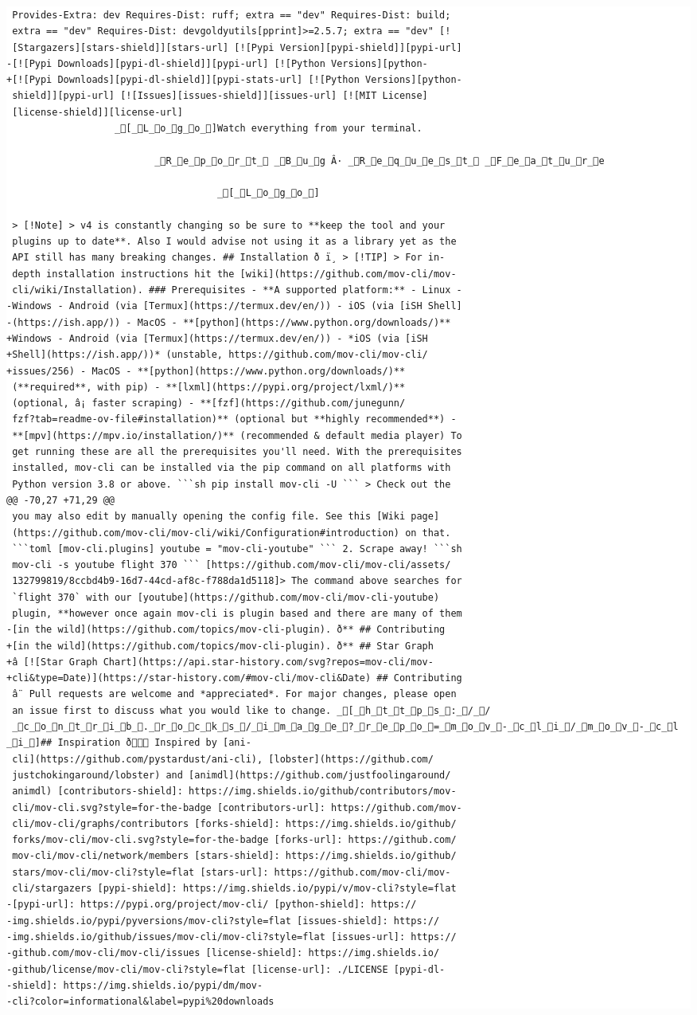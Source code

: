 ```
 Provides-Extra: dev Requires-Dist: ruff; extra == "dev" Requires-Dist: build;
 extra == "dev" Requires-Dist: devgoldyutils[pprint]>=2.5.7; extra == "dev" [!
 [Stargazers][stars-shield]][stars-url] [![Pypi Version][pypi-shield]][pypi-url]
-[![Pypi Downloads][pypi-dl-shield]][pypi-url] [![Python Versions][python-
+[![Pypi Downloads][pypi-dl-shield]][pypi-stats-url] [![Python Versions][python-
 shield]][pypi-url] [![Issues][issues-shield]][issues-url] [![MIT License]
 [license-shield]][license-url]
                   _[_L_o_g_o_]Watch everything from your terminal.
 
                          _R_e_p_o_r_t_ _B_u_g Â· _R_e_q_u_e_s_t_ _F_e_a_t_u_r_e
 
                                     _[_L_o_g_o_]
 
 > [!Note] > v4 is constantly changing so be sure to **keep the tool and your
 plugins up to date**. Also I would advise not using it as a library yet as the
 API still has many breaking changes. ## Installation ð ï¸ > [!TIP] > For in-
 depth installation instructions hit the [wiki](https://github.com/mov-cli/mov-
 cli/wiki/Installation). ### Prerequisites - **A supported platform:** - Linux -
-Windows - Android (via [Termux](https://termux.dev/en/)) - iOS (via [iSH Shell]
-(https://ish.app/)) - MacOS - **[python](https://www.python.org/downloads/)**
+Windows - Android (via [Termux](https://termux.dev/en/)) - *iOS (via [iSH
+Shell](https://ish.app/))* (unstable, https://github.com/mov-cli/mov-cli/
+issues/256) - MacOS - **[python](https://www.python.org/downloads/)**
 (**required**, with pip) - **[lxml](https://pypi.org/project/lxml/)**
 (optional, â¡ faster scraping) - **[fzf](https://github.com/junegunn/
 fzf?tab=readme-ov-file#installation)** (optional but **highly recommended**) -
 **[mpv](https://mpv.io/installation/)** (recommended & default media player) To
 get running these are all the prerequisites you'll need. With the prerequisites
 installed, mov-cli can be installed via the pip command on all platforms with
 Python version 3.8 or above. ```sh pip install mov-cli -U ``` > Check out the
@@ -70,27 +71,29 @@
 you may also edit by manually opening the config file. See this [Wiki page]
 (https://github.com/mov-cli/mov-cli/wiki/Configuration#introduction) on that.
 ```toml [mov-cli.plugins] youtube = "mov-cli-youtube" ``` 2. Scrape away! ```sh
 mov-cli -s youtube flight 370 ``` [https://github.com/mov-cli/mov-cli/assets/
 132799819/8ccbd4b9-16d7-44cd-af8c-f788da1d5118]> The command above searches for
 `flight 370` with our [youtube](https://github.com/mov-cli/mov-cli-youtube)
 plugin, **however once again mov-cli is plugin based and there are many of them
-[in the wild](https://github.com/topics/mov-cli-plugin). ð** ## Contributing
+[in the wild](https://github.com/topics/mov-cli-plugin). ð** ## Star Graph
+â­ [![Star Graph Chart](https://api.star-history.com/svg?repos=mov-cli/mov-
+cli&type=Date)](https://star-history.com/#mov-cli/mov-cli&Date) ## Contributing
 â¨ Pull requests are welcome and *appreciated*. For major changes, please open
 an issue first to discuss what you would like to change. _[_h_t_t_p_s_:_/_/
 _c_o_n_t_r_i_b_._r_o_c_k_s_/_i_m_a_g_e_?_r_e_p_o_=_m_o_v_-_c_l_i_/_m_o_v_-_c_l_i_]## Inspiration ð Inspired by [ani-
 cli](https://github.com/pystardust/ani-cli), [lobster](https://github.com/
 justchokingaround/lobster) and [animdl](https://github.com/justfoolingaround/
 animdl) [contributors-shield]: https://img.shields.io/github/contributors/mov-
 cli/mov-cli.svg?style=for-the-badge [contributors-url]: https://github.com/mov-
 cli/mov-cli/graphs/contributors [forks-shield]: https://img.shields.io/github/
 forks/mov-cli/mov-cli.svg?style=for-the-badge [forks-url]: https://github.com/
 mov-cli/mov-cli/network/members [stars-shield]: https://img.shields.io/github/
 stars/mov-cli/mov-cli?style=flat [stars-url]: https://github.com/mov-cli/mov-
 cli/stargazers [pypi-shield]: https://img.shields.io/pypi/v/mov-cli?style=flat
-[pypi-url]: https://pypi.org/project/mov-cli/ [python-shield]: https://
-img.shields.io/pypi/pyversions/mov-cli?style=flat [issues-shield]: https://
-img.shields.io/github/issues/mov-cli/mov-cli?style=flat [issues-url]: https://
-github.com/mov-cli/mov-cli/issues [license-shield]: https://img.shields.io/
-github/license/mov-cli/mov-cli?style=flat [license-url]: ./LICENSE [pypi-dl-
-shield]: https://img.shields.io/pypi/dm/mov-
-cli?color=informational&label=pypi%20downloads
```

 [contributors-shield]: https://img.shields.io/github/contributors/mov-cli/mov-cli.svg?style=for-the-badge
 [contributors-url]: https://github.com/mov-cli/mov-cli/graphs/contributors
 [forks-shield]: https://img.shields.io/github/forks/mov-cli/mov-cli.svg?style=for-the-badge
 [forks-url]: https://github.com/mov-cli/mov-cli/network/members
 [stars-shield]: https://img.shields.io/github/stars/mov-cli/mov-cli?style=flat
 [stars-url]: https://github.com/mov-cli/mov-cli/stargazers
 [pypi-url]: https://pypi.org/project/mov-cli/
 [python-shield]: https://img.shields.io/pypi/pyversions/mov-cli?style=flat
 [issues-shield]: https://img.shields.io/github/issues/mov-cli/mov-cli?style=flat
 [issues-url]: https://github.com/mov-cli/mov-cli/issues
 [license-shield]: https://img.shields.io/github/license/mov-cli/mov-cli?style=flat
 [pypi-dl-shield]: https://img.shields.io/pypi/dm/mov-cli?color=informational&label=pypi%20downloads
 [contributors-shield]: https://img.shields.io/github/contributors/mov-cli/mov-cli.svg?style=for-the-badge
 [contributors-url]: https://github.com/mov-cli/mov-cli/graphs/contributors
 [forks-shield]: https://img.shields.io/github/forks/mov-cli/mov-cli.svg?style=for-the-badge
 [forks-url]: https://github.com/mov-cli/mov-cli/network/members
 [stars-shield]: https://img.shields.io/github/stars/mov-cli/mov-cli?style=flat
 [stars-url]: https://github.com/mov-cli/mov-cli/stargazers
 [pypi-url]: https://pypi.org/project/mov-cli/
 [python-shield]: https://img.shields.io/pypi/pyversions/mov-cli?style=flat
 [issues-shield]: https://img.shields.io/github/issues/mov-cli/mov-cli?style=flat
 [issues-url]: https://github.com/mov-cli/mov-cli/issues
 [license-shield]: https://img.shields.io/github/license/mov-cli/mov-cli?style=flat
 [pypi-dl-shield]: https://img.shields.io/pypi/dm/mov-cli?color=informational&label=pypi%20downloads
 [contributors-shield]: https://img.shields.io/github/contributors/mov-cli/mov-cli.svg?style=for-the-badge
 [contributors-url]: https://github.com/mov-cli/mov-cli/graphs/contributors
 [forks-shield]: https://img.shields.io/github/forks/mov-cli/mov-cli.svg?style=for-the-badge
 [forks-url]: https://github.com/mov-cli/mov-cli/network/members
 [stars-shield]: https://img.shields.io/github/stars/mov-cli/mov-cli?style=flat
 [stars-url]: https://github.com/mov-cli/mov-cli/stargazers
 [pypi-url]: https://pypi.org/project/mov-cli/
 [python-shield]: https://img.shields.io/pypi/pyversions/mov-cli?style=flat
 [issues-shield]: https://img.shields.io/github/issues/mov-cli/mov-cli?style=flat
 [issues-url]: https://github.com/mov-cli/mov-cli/issues
 [license-shield]: https://img.shields.io/github/license/mov-cli/mov-cli?style=flat
 [pypi-dl-shield]: https://img.shields.io/pypi/dm/mov-cli?color=informational&label=pypi%20downloads